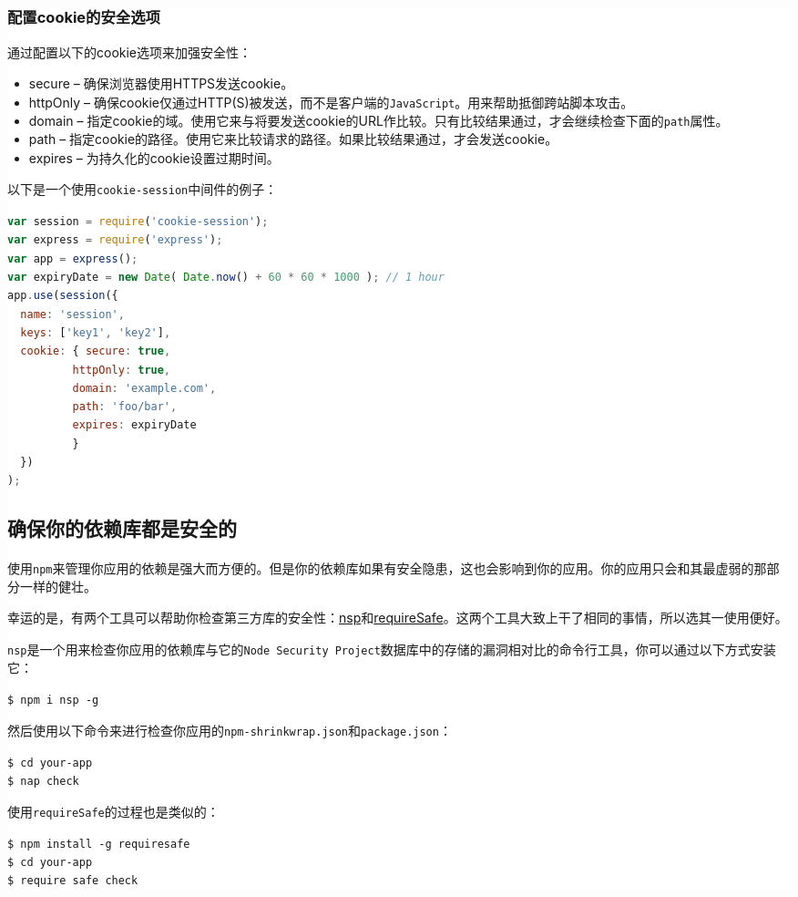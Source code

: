 ### 配置cookie的安全选项

通过配置以下的cookie选项来加强安全性：

 - secure – 确保浏览器使用HTTPS发送cookie。
 - httpOnly – 确保cookie仅通过HTTP(S)被发送，而不是客户端的`JavaScript`。用来帮助抵御跨站脚本攻击。
 - domain – 指定cookie的域。使用它来与将要发送cookie的URL作比较。只有比较结果通过，才会继续检查下面的`path`属性。
 - path – 指定cookie的路径。使用它来比较请求的路径。如果比较结果通过，才会发送cookie。
 - expires – 为持久化的cookie设置过期时间。

以下是一个使用`cookie-session`中间件的例子：

```js
var session = require('cookie-session');
var express = require('express');
var app = express();
var expiryDate = new Date( Date.now() + 60 * 60 * 1000 ); // 1 hour
app.use(session({
  name: 'session',
  keys: ['key1', 'key2'],
  cookie: { secure: true,
          httpOnly: true,
          domain: 'example.com',
          path: 'foo/bar',
          expires: expiryDate
          }
  })
);
```

## 确保你的依赖库都是安全的

使用`npm`来管理你应用的依赖是强大而方便的。但是你的依赖库如果有安全隐患，这也会影响到你的应用。你的应用只会和其最虚弱的那部分一样的健壮。

幸运的是，有两个工具可以帮助你检查第三方库的安全性：[nsp][19]和[requireSafe][20]。这两个工具大致上干了相同的事情，所以选其一使用便好。

`nsp`是一个用来检查你应用的依赖库与它的`Node Security Project`数据库中的存储的漏洞相对比的命令行工具，你可以通过以下方式安装它：

```SHELL
$ npm i nsp -g
```

然后使用以下命令来进行检查你应用的`npm-shrinkwrap.json`和`package.json`：

```SHELL
$ cd your-app
$ nap check
```

使用`requireSafe`的过程也是类似的：

```SHELL
$ npm install -g requiresafe
$ cd your-app
$ require safe check
```


  [1]: http://expressjs.com/guide/migrating-4.html
  [2]: http://expressjs.com/advanced/security-updates.html
  [3]: https://wiki.mozilla.org/Security/Server_Side_TLS#Recommended_Server_Configurations
  [4]: https://letsencrypt.org/about/
  [5]: https://github.com/helmetjs/csp
  [6]: https://github.com/helmetjs/hide-powered-by
  [7]: https://github.com/helmetjs/hpkp
  [8]: https://developer.mozilla.org/en-US/docs/Web/Security/Public_Key_Pinning
  [9]: https://github.com/helmetjs/hsts
  [10]: https://github.com/helmetjs/ienoopen
  [11]: https://github.com/helmetjs/nocache
  [12]: https://github.com/helmetjs/dont-sniff-mimetype
  [13]: https://github.com/helmetjs/frameguard
  [14]: https://www.owasp.org/index.php/Clickjacking
  [15]: https://github.com/helmetjs/x-xss-protection
  [16]: https://www.npmjs.com/package/express-session
  [17]: https://www.npmjs.com/package/cookie-session
  [18]: https://github.com/expressjs/session#compatible-session-stores
  [19]: https://www.npmjs.com/package/nsp
  [20]: https://nodesecurity.io
  [21]: https://github.com/DavidCai1993/my-blog/issues/14
  [22]: https://www.npmjs.com/package/express-limiter
  [23]: https://www.npmjs.com/package/csurf
  [24]: http://sqlmap.org
  [25]: https://nmap.org
  [26]: https://github.com/nabla-c0d3/sslyze
  [27]: https://www.npmjs.com/package/safe-regex